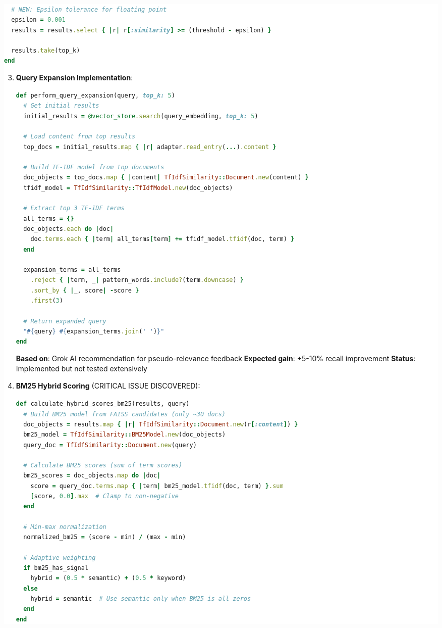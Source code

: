    ```ruby
     # NEW: Epsilon tolerance for floating point
     epsilon = 0.001
     results = results.select { |r| r[:similarity] >= (threshold - epsilon) }

     results.take(top_k)
   end
   ```

3. **Query Expansion Implementation**:
   ```ruby
   def perform_query_expansion(query, top_k: 5)
     # Get initial results
     initial_results = @vector_store.search(query_embedding, top_k: 5)

     # Load content from top results
     top_docs = initial_results.map { |r| adapter.read_entry(...).content }

     # Build TF-IDF model from top documents
     doc_objects = top_docs.map { |content| TfIdfSimilarity::Document.new(content) }
     tfidf_model = TfIdfSimilarity::TfIdfModel.new(doc_objects)

     # Extract top 3 TF-IDF terms
     all_terms = {}
     doc_objects.each do |doc|
       doc.terms.each { |term| all_terms[term] += tfidf_model.tfidf(doc, term) }
     end

     expansion_terms = all_terms
       .reject { |term, _| pattern_words.include?(term.downcase) }
       .sort_by { |_, score| -score }
       .first(3)

     # Return expanded query
     "#{query} #{expansion_terms.join(' ')}"
   end
   ```

   **Based on**: Grok AI recommendation for pseudo-relevance feedback
   **Expected gain**: +5-10% recall improvement
   **Status**: Implemented but not tested extensively

4. **BM25 Hybrid Scoring** (CRITICAL ISSUE DISCOVERED):
   ```ruby
   def calculate_hybrid_scores_bm25(results, query)
     # Build BM25 model from FAISS candidates (only ~30 docs)
     doc_objects = results.map { |r| TfIdfSimilarity::Document.new(r[:content]) }
     bm25_model = TfIdfSimilarity::BM25Model.new(doc_objects)
     query_doc = TfIdfSimilarity::Document.new(query)

     # Calculate BM25 scores (sum of term scores)
     bm25_scores = doc_objects.map do |doc|
       score = query_doc.terms.map { |term| bm25_model.tfidf(doc, term) }.sum
       [score, 0.0].max  # Clamp to non-negative
     end

     # Min-max normalization
     normalized_bm25 = (score - min) / (max - min)

     # Adaptive weighting
     if bm25_has_signal
       hybrid = (0.5 * semantic) + (0.5 * keyword)
     else
       hybrid = semantic  # Use semantic only when BM25 is all zeros
     end
   end
   ```